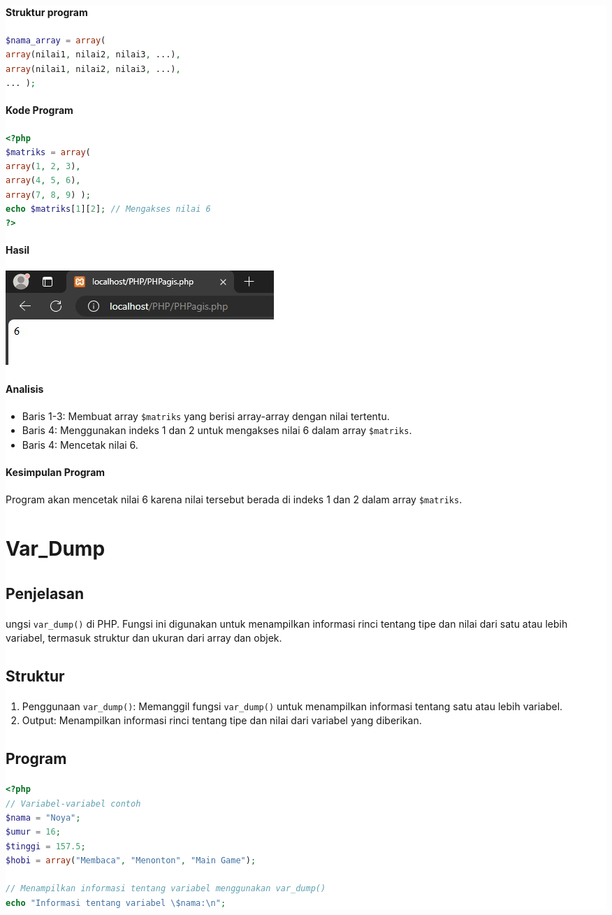 #### Struktur program
```php
$nama_array = array(     
array(nilai1, nilai2, nilai3, ...),     
array(nilai1, nilai2, nilai3, ...),     
... );
```
#### Kode Program
```php
<?php
$matriks = array(  
array(1, 2, 3),  
array(4, 5, 6),
array(7, 8, 9) ); 
echo $matriks[1][2]; // Mengakses nilai 6
?>
```

#### Hasil
![](Asetphp/10.jpg)


#### Analisis

- Baris 1-3: Membuat array `$matriks` yang berisi array-array dengan nilai tertentu.
- Baris 4: Menggunakan indeks 1 dan 2 untuk mengakses nilai 6 dalam array `$matriks`.
- Baris 4: Mencetak nilai 6.

#### Kesimpulan Program

Program akan mencetak nilai 6 karena nilai tersebut berada di indeks 1 dan 2 dalam array `$matriks`.

# Var_Dump

## Penjelasan
ungsi `var_dump()` di PHP. Fungsi ini digunakan untuk menampilkan informasi rinci tentang tipe dan nilai dari satu atau lebih variabel, termasuk struktur dan ukuran dari array dan objek.

## Struktur
1. Penggunaan `var_dump()`: Memanggil fungsi `var_dump()` untuk menampilkan informasi tentang satu atau lebih variabel.
2. Output: Menampilkan informasi rinci tentang tipe dan nilai dari variabel yang diberikan.
## Program
```php
<?php
// Variabel-variabel contoh
$nama = "Noya";
$umur = 16;
$tinggi = 157.5;
$hobi = array("Membaca", "Menonton", "Main Game");

// Menampilkan informasi tentang variabel menggunakan var_dump()
echo "Informasi tentang variabel \$nama:\n";
```